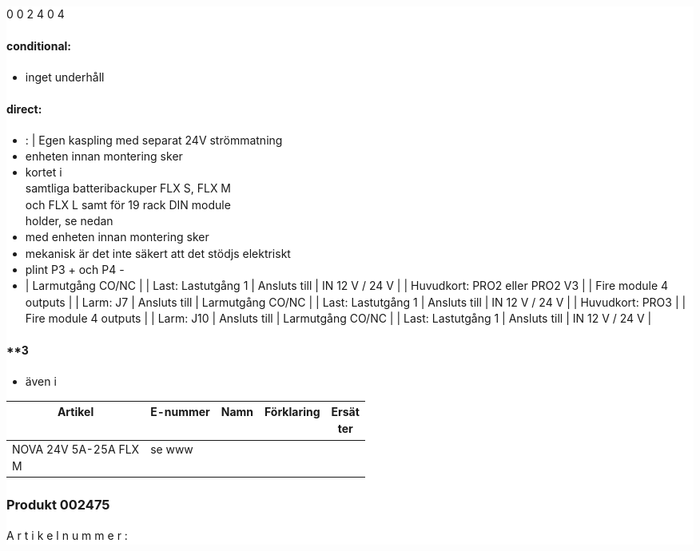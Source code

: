 0
0
2
4
0
4


#### conditional:
* inget underhåll

#### direct:
* : | Egen kaspling med separat 24V strömmatning
* enheten innan montering sker
* kortet i<br>samtliga batteribackuper FLX S, FLX M<br>och FLX L samt för 19 rack DIN module<br>holder, se nedan
* med enheten innan montering sker
* mekanisk är det inte säkert att det stödjs elektriskt
* plint P3 + och P4 -
* | Larmutgång CO/NC      |
| Last: Lastutgång 1            | Ansluts till | IN 12 V / 24 V        |
| Huvudkort: PRO2 eller PRO2 V3 |              | Fire module 4 outputs |
| Larm: J7                      | Ansluts till | Larmutgång CO/NC      |
| Last: Lastutgång 1            | Ansluts till | IN 12 V / 24 V        |
| Huvudkort: PRO3               |              | Fire module 4 outputs |
| Larm: J10                     | Ansluts till | Larmutgång CO/NC      |
| Last: Lastutgång 1            | Ansluts till | IN 12 V / 24 V        |

#### **3
* även i

| Artikel                  | E-nummer                  | Namn                      | Förklaring                                                                      | Ersät<br>ter     |
|--------------------------|---------------------------|---------------------------|---------------------------------------------------------------------------------|------------------|
| NOVA 24V 5A-25A FLX<br>M | se www


### Produkt 002475
A
r
t
i
k
e
l
n
u
m
m
e
r
:
 